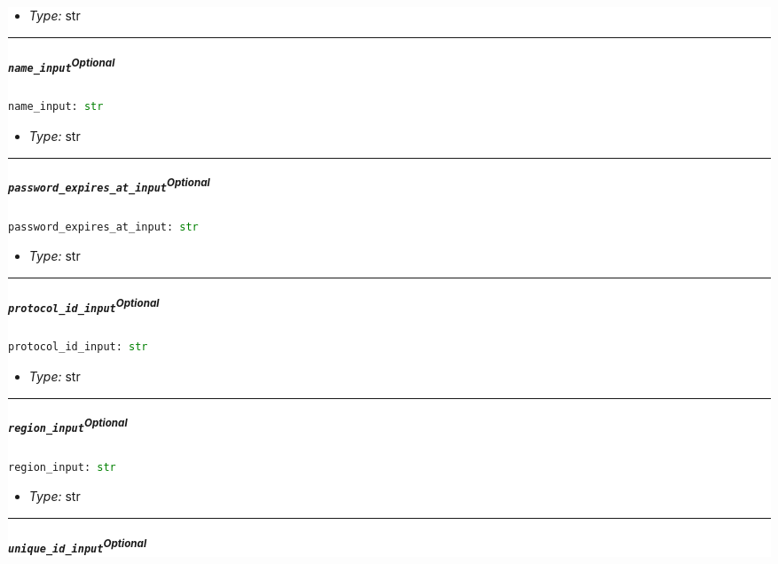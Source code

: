 - *Type:* str

---

##### `name_input`<sup>Optional</sup> <a name="name_input" id="@ithings/cdktf-provider-openstack.dataOpenstackIdentityUserV3.DataOpenstackIdentityUserV3.property.nameInput"></a>

```python
name_input: str
```

- *Type:* str

---

##### `password_expires_at_input`<sup>Optional</sup> <a name="password_expires_at_input" id="@ithings/cdktf-provider-openstack.dataOpenstackIdentityUserV3.DataOpenstackIdentityUserV3.property.passwordExpiresAtInput"></a>

```python
password_expires_at_input: str
```

- *Type:* str

---

##### `protocol_id_input`<sup>Optional</sup> <a name="protocol_id_input" id="@ithings/cdktf-provider-openstack.dataOpenstackIdentityUserV3.DataOpenstackIdentityUserV3.property.protocolIdInput"></a>

```python
protocol_id_input: str
```

- *Type:* str

---

##### `region_input`<sup>Optional</sup> <a name="region_input" id="@ithings/cdktf-provider-openstack.dataOpenstackIdentityUserV3.DataOpenstackIdentityUserV3.property.regionInput"></a>

```python
region_input: str
```

- *Type:* str

---

##### `unique_id_input`<sup>Optional</sup> <a name="unique_id_input" id="@ithings/cdktf-provider-openstack.dataOpenstackIdentityUserV3.DataOpenstackIdentityUserV3.property.uniqueIdInput"></a>
